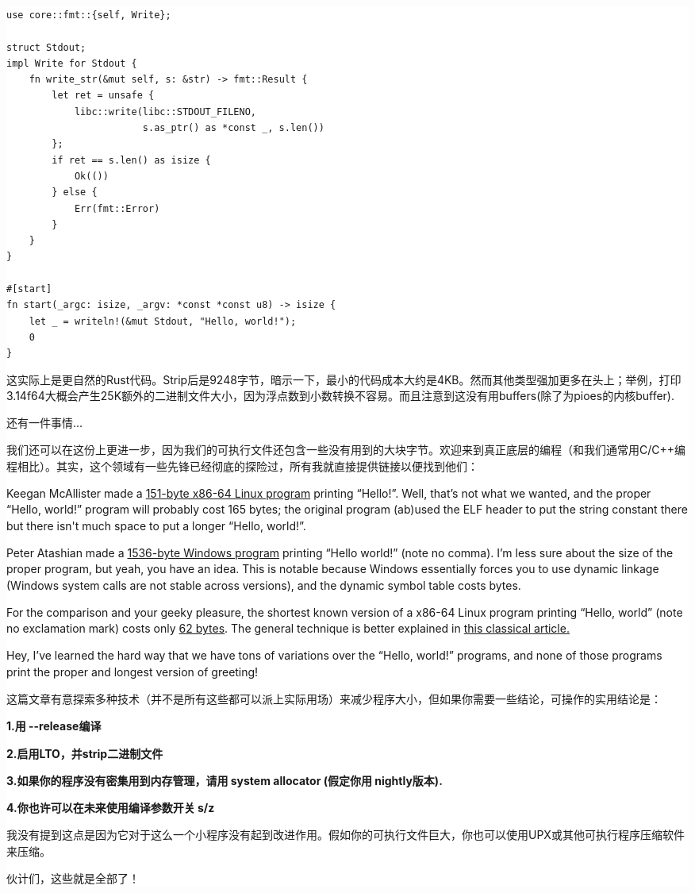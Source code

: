 ```
use core::fmt::{self, Write};

struct Stdout;
impl Write for Stdout {
    fn write_str(&mut self, s: &str) -> fmt::Result {
        let ret = unsafe {
            libc::write(libc::STDOUT_FILENO,
                        s.as_ptr() as *const _, s.len())
        };
        if ret == s.len() as isize {
            Ok(())
        } else {
            Err(fmt::Error)
        }
    }
}

#[start]
fn start(_argc: isize, _argv: *const *const u8) -> isize {
    let _ = writeln!(&mut Stdout, "Hello, world!");
    0
}
```
这实际上是更自然的Rust代码。Strip后是9248字节，暗示一下，最小的代码成本大约是4KB。然而其他类型强加更多在头上；举例，打印3.14f64大概会产生25K额外的二进制文件大小，因为浮点数到小数转换不容易。而且注意到这没有用buffers(除了为pioes的内核buffer).

还有一件事情...

我们还可以在这份上更进一步，因为我们的可执行文件还包含一些没有用到的大块字节。欢迎来到真正底层的编程（和我们通常用C/C++编程相比）。其实，这个领域有一些先锋已经彻底的探险过，所有我就直接提供链接以便找到他们：

Keegan McAllister made a [151-byte x86-64 Linux program](http://mainisusuallyafunction.blogspot.kr/2015/01/151-byte-static-linux-binary-in-rust.html) printing “Hello!”. Well, that’s not what we wanted, and the proper “Hello, world!” program will probably cost 165 bytes; the original program (ab)used the ELF header to put the string constant there but there isn't much space to put a longer “Hello, world!”.

Peter Atashian made a [1536-byte Windows program](https://github.com/retep998/hello-rs/blob/master/windows/src/main.rs) printing “Hello world!” (note no comma). I’m less sure about the size of the proper program, but yeah, you have an idea. This is notable because Windows essentially forces you to use dynamic linkage (Windows system calls are not stable across versions), and the dynamic symbol table costs bytes.

For the comparison and your geeky pleasure, the shortest known version of a x86-64 Linux program printing “Hello, world” (note no exclamation mark) costs only [62 bytes](http://www.muppetlabs.com/~breadbox/software/tiny/hello.asm.txt). The general technique is better explained in [this classical article.](http://www.muppetlabs.com/~breadbox/software/tiny/teensy.html)

Hey, I’ve learned the hard way that we have tons of variations over the “Hello, world!” programs, and none of those programs print the proper and longest version of greeting!

这篇文章有意探索多种技术（并不是所有这些都可以派上实际用场）来减少程序大小，但如果你需要一些结论，可操作的实用结论是：

**1.用 --release编译**

**2.启用LTO，并strip二进制文件**

**3.如果你的程序没有密集用到内存管理，请用 system allocator (假定你用 nightly版本).**

**4.你也许可以在未来使用编译参数开关 s/z**

我没有提到这点是因为它对于这么一个小程序没有起到改进作用。假如你的可执行文件巨大，你也可以使用UPX或其他可执行程序压缩软件来压缩。

伙计们，这些就是全部了！
